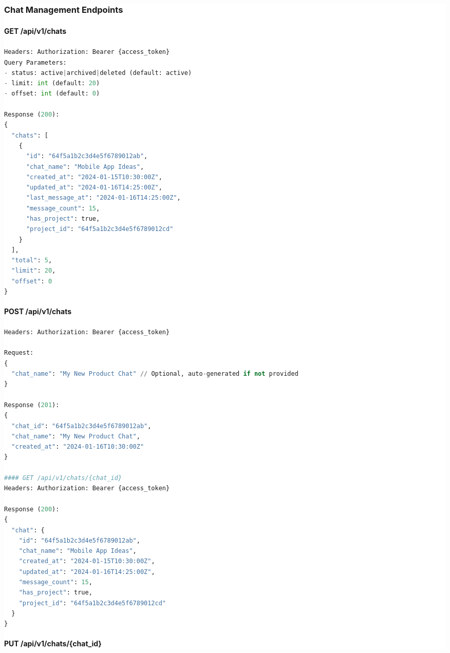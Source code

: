 ### Chat Management Endpoints

#### GET /api/v1/chats
```python
Headers: Authorization: Bearer {access_token}
Query Parameters:
- status: active|archived|deleted (default: active)
- limit: int (default: 20)
- offset: int (default: 0)

Response (200):
{
  "chats": [
    {
      "id": "64f5a1b2c3d4e5f6789012ab",
      "chat_name": "Mobile App Ideas",
      "created_at": "2024-01-15T10:30:00Z",
      "updated_at": "2024-01-16T14:25:00Z",
      "last_message_at": "2024-01-16T14:25:00Z",
      "message_count": 15,
      "has_project": true,
      "project_id": "64f5a1b2c3d4e5f6789012cd"
    }
  ],
  "total": 5,
  "limit": 20,
  "offset": 0
}
```
#### POST /api/v1/chats

```python
Headers: Authorization: Bearer {access_token}

Request:
{
  "chat_name": "My New Product Chat" // Optional, auto-generated if not provided
}

Response (201):
{
  "chat_id": "64f5a1b2c3d4e5f6789012ab",
  "chat_name": "My New Product Chat",
  "created_at": "2024-01-16T10:30:00Z"
}

#### GET /api/v1/chats/{chat_id}
Headers: Authorization: Bearer {access_token}

Response (200):
{
  "chat": {
    "id": "64f5a1b2c3d4e5f6789012ab",
    "chat_name": "Mobile App Ideas",
    "created_at": "2024-01-15T10:30:00Z",
    "updated_at": "2024-01-16T14:25:00Z",
    "message_count": 15,
    "has_project": true,
    "project_id": "64f5a1b2c3d4e5f6789012cd"
  }
}
```
#### PUT /api/v1/chats/{chat_id}
```python
```